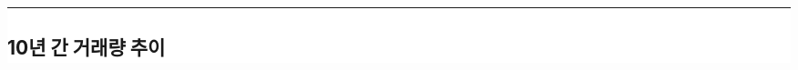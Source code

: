 </script>


---

## 10년 간 거래량 추이


<div style="width:100%;">
    <canvas id="deal_progress" height="250"></canvas>
</div>

<script>
new Chart(document.getElementById("deal_progress"), {
    type: 'line',
    data: {
        labels: ['200811','200812','200901','200902','200903','200904','200905','200906','200907','200908','200909','200910','200911','200912','201001','201002','201003','201004','201005','201006','201007','201008','201009','201010','201011','201012','201101','201102','201103','201104','201105','201106','201107','201108','201109','201110','201111','201112','201201','201202','201203','201204','201205','201206','201207','201208','201209','201210','201211','201212','201301','201302','201303','201304','201305','201306','201307','201308','201309','201310','201311','201312','201401','201402','201403','201404','201405','201406','201407','201408','201409','201410','201411','201412','201501','201502','201503','201504','201505','201506','201507','201508','201509','201510','201511','201512','201601','201602','201603','201604','201605','201606','201607','201608','201609','201610','201611','201612','201701','201702','201703','201704','201705','201706','201707','201708','201709','201710','201711','201712','201801','201802','201803','201804','201805','201806','201807','201808','201809','201810','201811'],
        datasets: [{
            label: '실거래 수',
            pointRadius: 1,
            data: [171, 108, 116, 140, 192, 166, 144, 186, 204, 259, 276, 257, 263, 312, 336, 283, 365, 296, 240, 203, 202, 203, 204, 310, 373, 322, 328, 309, 361, 301, 229, 165, 172, 139, 159, 138, 113, 102, 74, 123, 150, 97, 94, 85, 76, 67, 106, 127, 143, 162, 141, 165, 190, 246, 197, 207, 117, 121, 132, 241, 155, 178, 161, 177, 222, 168, 197, 173, 170, 212, 306, 352, 251, 215, 195, 209, 290, 236, 197, 202, 187, 158, 160, 230, 169, 125, 120, 113, 163, 164, 121, 139, 128, 150, 154, 197, 223, 147, 114, 155, 153, 117, 126, 127, 125, 123, 117, 130, 115, 105, 106, 87, 135, 102, 93, 90, 100, 106, 97, 208, 46],
            borderColor: "rgba(255, 201, 14, 1)",
            backgroundColor: "rgba(255, 201, 14, 0.5)",
            fill: true,
        }]
    },
    options: {
        responsive: true,
        title: {
            display: true,
            text: '10년간 거래량 추이'
        },
        tooltips: {
            mode: 'index',
            intersect: false,
        },
        hover: {
            mode: 'nearest',
            intersect: true
        },
        scales: {
            xAxes: [{
                display: true,
                scaleLabel: {
                    display: true,
                    labelString: '년/월'
                }
            }],
            yAxes: [{